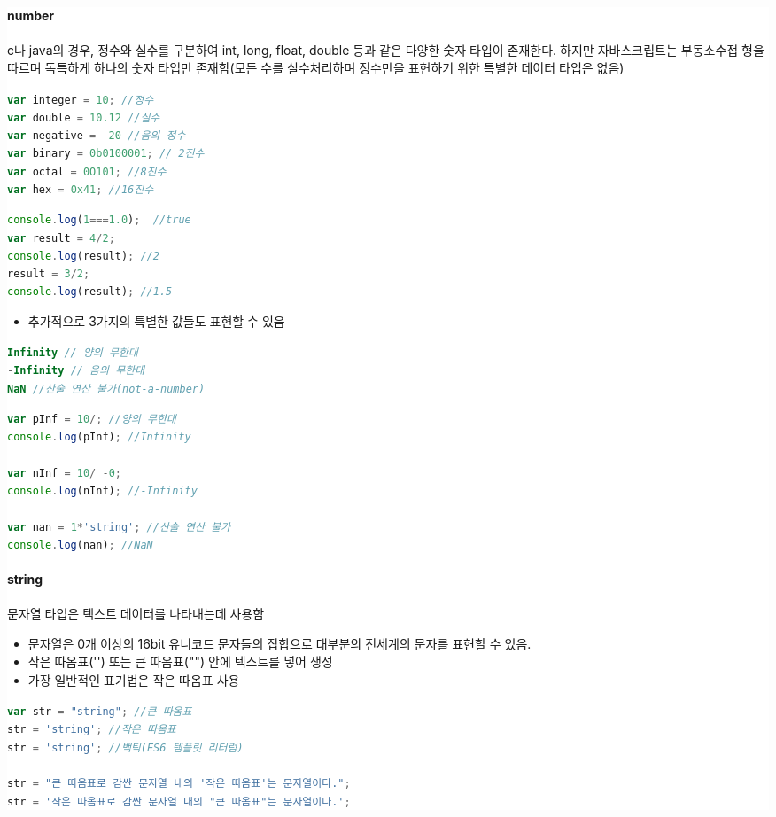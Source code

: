 #### number

c나 java의 경우, 정수와 실수를 구분하여 int, long, float, double 등과 같은 다양한 숫자 타입이 존재한다. 하지만 자바스크립트는 부동소수접 형을 따르며 독특하게 하나의 숫자 타입만 존재함(모든 수를 실수처리하며 정수만을 표현하기 위한 특별한 데이터 타입은 없음)

``` javascript
var integer = 10; //정수
var double = 10.12 //실수
var negative = -20 //음의 정수
var binary = 0b0100001; // 2진수
var octal = 0O101; //8진수
var hex = 0x41; //16진수
```



``` javascript
console.log(1===1.0);  //true
var result = 4/2;
console.log(result); //2
result = 3/2; 
console.log(result); //1.5
```

- 추가적으로 3가지의 특별한 값들도 표현할 수 있음

``` javascript
Infinity // 양의 무한대
-Infinity // 음의 무한대
NaN //산술 연산 불가(not-a-number)
```

```javascript
var pInf = 10/; //양의 무한대
console.log(pInf); //Infinity

var nInf = 10/ -0;
console.log(nInf); //-Infinity

var nan = 1*'string'; //산술 연산 불가
console.log(nan); //NaN
```



#### string

문자열 타입은 텍스트 데이터를 나타내는데 사용함

- 문자열은 0개 이상의 16bit 유니코드 문자들의 집합으로 대부분의 전세계의 문자를 표현할 수 있음. 
- 작은 따옴표('') 또는 큰 따옴표("") 안에 텍스트를 넣어 생성
- 가장 일반적인 표기법은 작은 따옴표 사용

``` javascript
var str = "string"; //큰 따옴표 
str = 'string'; //작은 따옴표
str = 'string'; //백틱(ES6 템플릿 리터럼)

str = "큰 따옴표로 감싼 문자열 내의 '작은 따옴표'는 문자열이다.";
str = '작은 따옴표로 감싼 문자열 내의 "큰 따옴표"는 문자열이다.';

```
